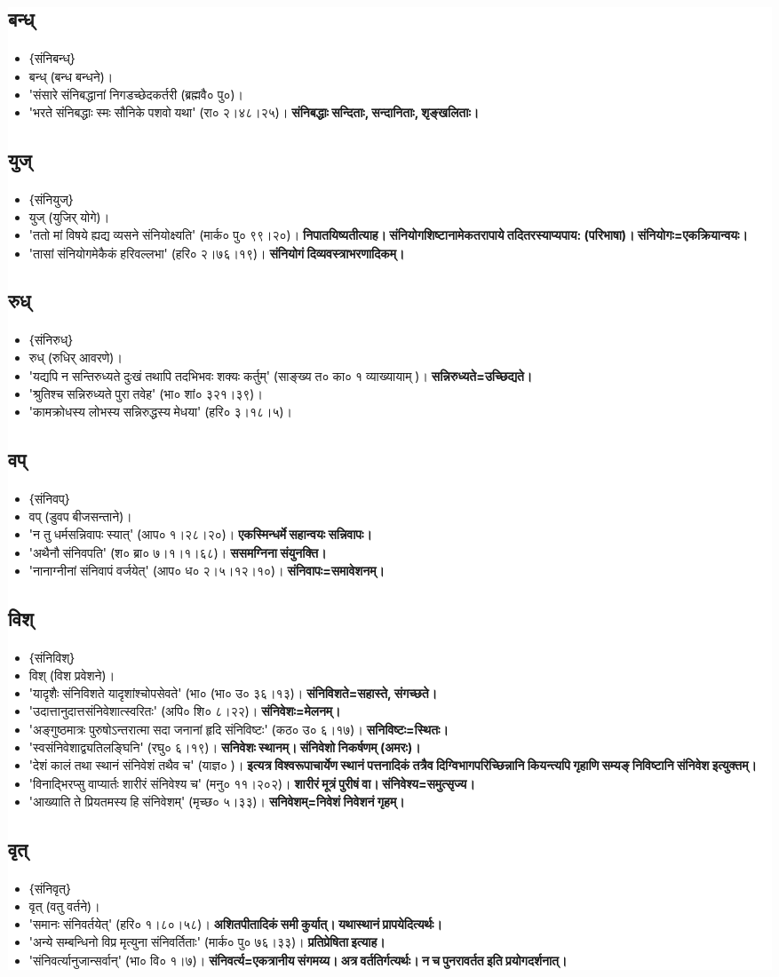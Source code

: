 ## बन्ध्
- {संनिबन्ध्}
- बन्ध् (बन्ध बन्धने)।
- 'संसारे संनिबद्धानां निगडच्छेदकर्तरी (ब्रह्मवै० पु०)।
- 'भरते संनिबद्धाः स्मः सौनिके पशवो यथा' (रा० २।४८।२५)। **संनिबद्धाः सन्दिताः, सन्दानिताः, शृङ्खलिताः।**

## युज्
- {संनियुज्}
- युज् (युजिर् योगे)।
- 'ततो मां विषये ह्यद्य व्यसने संनियोक्ष्यति' (मार्क० पु० ९९।२०)। **निपातयिष्यतीत्याह। संनियोगशिष्टानामेकतरापाये तदितरस्याप्यपाय: (परिभाषा)। संनियोगः=एकक्रियान्वयः।**
- 'तासां संनियोगमेकैकं हरिवल्लभा' (हरि० २।७६।१९)। **संनियोगं दिव्यवस्त्राभरणादिकम्।**

## रुध्
- {संनिरुध्}
- रुध् (रुधिर् आवरणे)।
- 'यद्यपि न सन्तिरुध्यते दुःखं तथापि तदभिभवः शक्यः कर्तुम्' (साङ्ख्य त० का० १ व्याख्यायाम् )। **सन्निरुध्यते=उच्छिद्यते।**
- 'श्रुतिश्च सन्निरुध्यते पुरा तवेह' (भा० शां० ३२१।३९)।
- 'कामक्रोधस्य लोभस्य सन्निरुद्धस्य मेधया' (हरि० ३।१८।५)।

## वप्
- {संनिवप्}
- वप् (डुवप बीजसन्ताने)।
- 'न तु धर्मसन्निवापः स्यात्' (आप० १।२८।२०)। **एकस्मिन्धर्मे सहान्वयः सन्निवापः।**
- 'अथैनौ संनिवपति' (श० ब्रा० ७।१।१।६८)। **ससमग्निना संयुनक्ति।**
- 'नानाग्नीनां संनिवापं वर्जयेत्' (आप० ध० २।५।१२।१०)। **संनिवापः=समावेशनम्।**

## विश्
- {संनिविश्}
- विश् (विश प्रवेशने)।
- 'यादृशैः संनिविशते यादृशांश्चोपसेवते' (भा० (भा० उ० ३६।१३)। **संनिविशते=सहास्ते, संगच्छते।**
- 'उदात्तानुदात्तसंनिवेशात्स्वरितः' (अपि० शि० ८।२२)। **संनिवेशः=मेलनम्।**
- 'अङ्गुष्ठमात्रः पुरुषोऽन्तरात्मा सदा जनानां हृदि संनिविष्टः' (कठ० उ० ६।१७)। **सनिविष्टः=स्थितः।**
- 'स्वसंनिवेशाद्व्यतिलङ्घिनि' (रघु० ६।१९)। **सनिवेशः स्थानम्। संनिवेशो निकर्षणम् (अमरः)।**
- 'देशं कालं तथा स्थानं संनिवेशं तथैव च' (याज्ञ० )। **इत्यत्र विश्वरूपाचार्येण स्थानं पत्तनादिकं तत्रैव दिग्विभागपरिच्छिन्नानि कियन्त्यपि गृहाणि सम्यङ् निविष्टानि संनिवेश इत्युक्तम्।**
- 'विनाद्भिरप्सु वाप्यार्तः शारीरं संनिवेश्य च' (मनु० ११।२०२)। **शारीरं मूत्रं पुरीषं वा। संनिवेश्य=समुत्सृज्य।**
- 'आख्याति ते प्रियतमस्य हि संनिवेशम्' (मृच्छ० ५।३३)। **सनिवेशम्=निवेशं निवेशनं गृहम्।**

## वृत्
- {संनिवृत्}
- वृत् (वतु वर्तने)।
- 'समानः संनिवर्तयेत्' (हरि० १।८०।५८)। **अशितपीतादिकं समी कुर्यात्। यथास्थानं प्रापयेदित्यर्थः।**
- 'अन्ये सम्बन्धिनो विप्र मृत्युना संनिवर्तिताः' (मार्क० पु० ७६।३३)। **प्रतिप्रेषिता इत्याह।**
- 'संनिवर्त्यानुजान्सर्वान्' (भा० वि० १।७)। **संनिवर्त्य=एकत्रानीय संगमय्य। अत्र वर्ततिर्गत्यर्थः। न च पुनरावर्तत इति प्रयोगदर्शनात्।**
